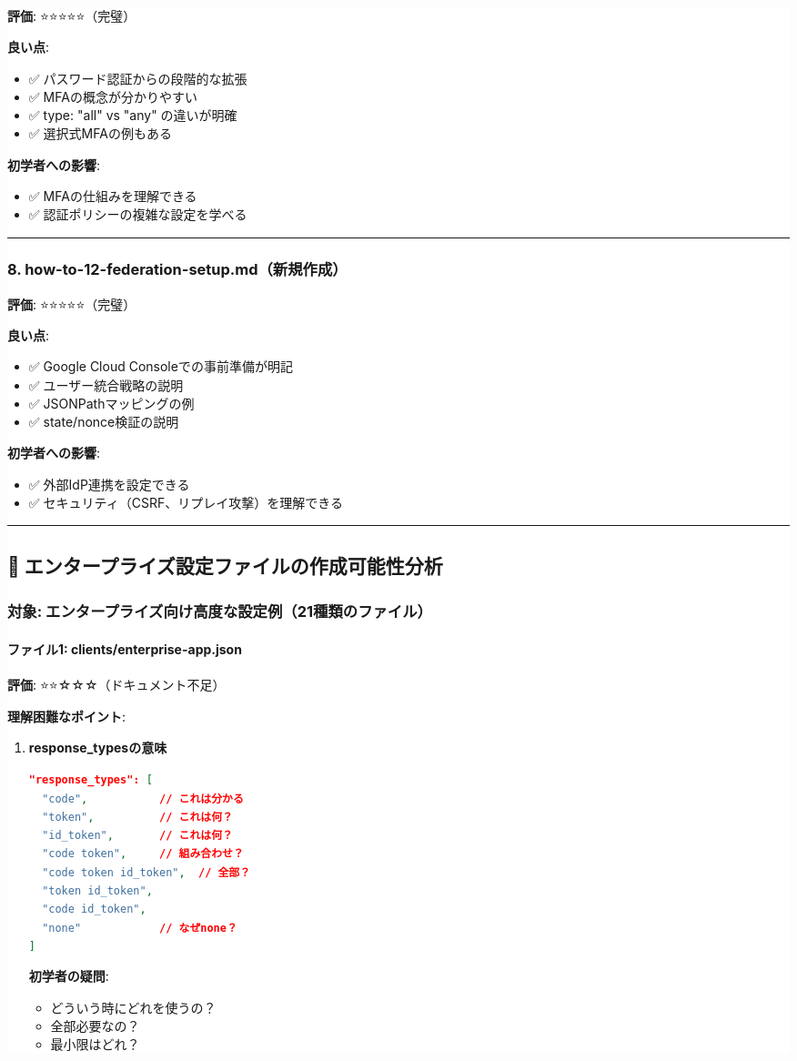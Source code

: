**評価**: ⭐⭐⭐⭐⭐（完璧）

**良い点**:
- ✅ パスワード認証からの段階的な拡張
- ✅ MFAの概念が分かりやすい
- ✅ type: "all" vs "any" の違いが明確
- ✅ 選択式MFAの例もある

**初学者への影響**:
- ✅ MFAの仕組みを理解できる
- ✅ 認証ポリシーの複雑な設定を学べる

---

### 8. how-to-12-federation-setup.md（新規作成）

**評価**: ⭐⭐⭐⭐⭐（完璧）

**良い点**:
- ✅ Google Cloud Consoleでの事前準備が明記
- ✅ ユーザー統合戦略の説明
- ✅ JSONPathマッピングの例
- ✅ state/nonce検証の説明

**初学者への影響**:
- ✅ 外部IdP連携を設定できる
- ✅ セキュリティ（CSRF、リプレイ攻撃）を理解できる

---

## 🚨 エンタープライズ設定ファイルの作成可能性分析

### 対象: エンタープライズ向け高度な設定例（21種類のファイル）

#### ファイル1: clients/enterprise-app.json

**評価**: ⭐⭐☆☆☆（ドキュメント不足）

**理解困難なポイント**:

1. **response_typesの意味**
   ```json
   "response_types": [
     "code",           // これは分かる
     "token",          // これは何？
     "id_token",       // これは何？
     "code token",     // 組み合わせ？
     "code token id_token",  // 全部？
     "token id_token",
     "code id_token",
     "none"            // なぜnone？
   ]
   ```

   **初学者の疑問**:
   - どういう時にどれを使うの？
   - 全部必要なの？
   - 最小限はどれ？
